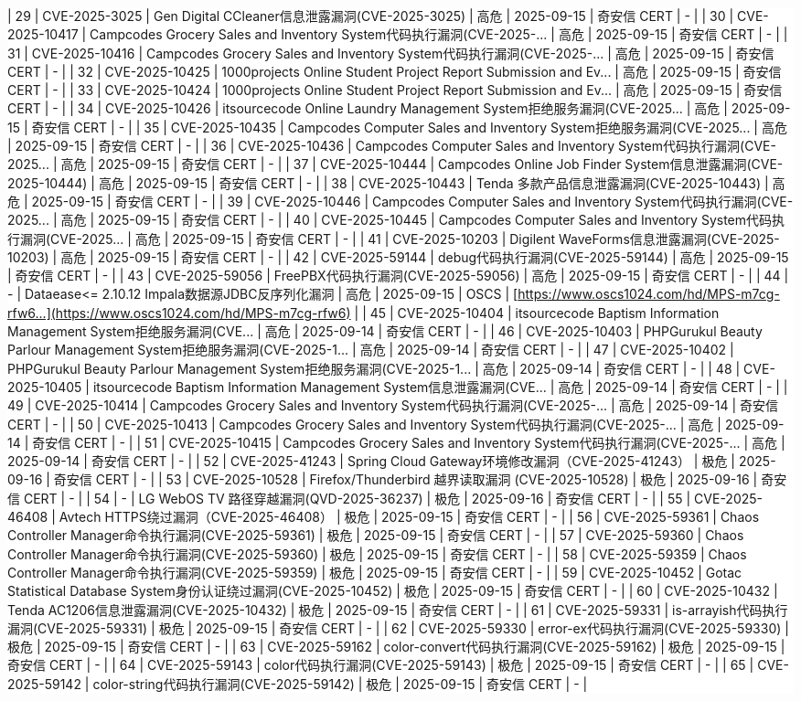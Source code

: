 | 29 | CVE-2025-3025 | Gen Digital CCleaner信息泄露漏洞(CVE-2025-3025) | 高危 | 2025-09-15 | 奇安信 CERT | - |
| 30 | CVE-2025-10417 | Campcodes Grocery Sales and Inventory System代码执行漏洞(CVE-2025-... | 高危 | 2025-09-15 | 奇安信 CERT | - |
| 31 | CVE-2025-10416 | Campcodes Grocery Sales and Inventory System代码执行漏洞(CVE-2025-... | 高危 | 2025-09-15 | 奇安信 CERT | - |
| 32 | CVE-2025-10425 | 1000projects Online Student Project Report Submission and Ev... | 高危 | 2025-09-15 | 奇安信 CERT | - |
| 33 | CVE-2025-10424 | 1000projects Online Student Project Report Submission and Ev... | 高危 | 2025-09-15 | 奇安信 CERT | - |
| 34 | CVE-2025-10426 | itsourcecode Online Laundry Management System拒绝服务漏洞(CVE-2025... | 高危 | 2025-09-15 | 奇安信 CERT | - |
| 35 | CVE-2025-10435 | Campcodes Computer Sales and Inventory System拒绝服务漏洞(CVE-2025... | 高危 | 2025-09-15 | 奇安信 CERT | - |
| 36 | CVE-2025-10436 | Campcodes Computer Sales and Inventory System代码执行漏洞(CVE-2025... | 高危 | 2025-09-15 | 奇安信 CERT | - |
| 37 | CVE-2025-10444 | Campcodes Online Job Finder System信息泄露漏洞(CVE-2025-10444) | 高危 | 2025-09-15 | 奇安信 CERT | - |
| 38 | CVE-2025-10443 | Tenda 多款产品信息泄露漏洞(CVE-2025-10443) | 高危 | 2025-09-15 | 奇安信 CERT | - |
| 39 | CVE-2025-10446 | Campcodes Computer Sales and Inventory System代码执行漏洞(CVE-2025... | 高危 | 2025-09-15 | 奇安信 CERT | - |
| 40 | CVE-2025-10445 | Campcodes Computer Sales and Inventory System代码执行漏洞(CVE-2025... | 高危 | 2025-09-15 | 奇安信 CERT | - |
| 41 | CVE-2025-10203 | Digilent WaveForms信息泄露漏洞(CVE-2025-10203) | 高危 | 2025-09-15 | 奇安信 CERT | - |
| 42 | CVE-2025-59144 | debug代码执行漏洞(CVE-2025-59144) | 高危 | 2025-09-15 | 奇安信 CERT | - |
| 43 | CVE-2025-59056 | FreePBX代码执行漏洞(CVE-2025-59056) | 高危 | 2025-09-15 | 奇安信 CERT | - |
| 44 | - | Dataease<= 2.10.12 Impala数据源JDBC反序列化漏洞 | 高危 | 2025-09-15 | OSCS | [https://www.oscs1024.com/hd/MPS-m7cg-rfw6...](https://www.oscs1024.com/hd/MPS-m7cg-rfw6) |
| 45 | CVE-2025-10404 | itsourcecode Baptism Information Management System拒绝服务漏洞(CVE... | 高危 | 2025-09-14 | 奇安信 CERT | - |
| 46 | CVE-2025-10403 | PHPGurukul Beauty Parlour Management System拒绝服务漏洞(CVE-2025-1... | 高危 | 2025-09-14 | 奇安信 CERT | - |
| 47 | CVE-2025-10402 | PHPGurukul Beauty Parlour Management System拒绝服务漏洞(CVE-2025-1... | 高危 | 2025-09-14 | 奇安信 CERT | - |
| 48 | CVE-2025-10405 | itsourcecode Baptism Information Management System信息泄露漏洞(CVE... | 高危 | 2025-09-14 | 奇安信 CERT | - |
| 49 | CVE-2025-10414 | Campcodes Grocery Sales and Inventory System代码执行漏洞(CVE-2025-... | 高危 | 2025-09-14 | 奇安信 CERT | - |
| 50 | CVE-2025-10413 | Campcodes Grocery Sales and Inventory System代码执行漏洞(CVE-2025-... | 高危 | 2025-09-14 | 奇安信 CERT | - |
| 51 | CVE-2025-10415 | Campcodes Grocery Sales and Inventory System代码执行漏洞(CVE-2025-... | 高危 | 2025-09-14 | 奇安信 CERT | - |
| 52 | CVE-2025-41243 | Spring Cloud Gateway环境修改漏洞（CVE-2025-41243） | 极危 | 2025-09-16 | 奇安信 CERT | - |
| 53 | CVE-2025-10528 | Firefox/Thunderbird 越界读取漏洞 (CVE-2025-10528) | 极危 | 2025-09-16 | 奇安信 CERT | - |
| 54 | - | LG WebOS TV 路径穿越漏洞(QVD-2025-36237) | 极危 | 2025-09-16 | 奇安信 CERT | - |
| 55 | CVE-2025-46408 | Avtech HTTPS绕过漏洞（CVE-2025-46408） | 极危 | 2025-09-15 | 奇安信 CERT | - |
| 56 | CVE-2025-59361 | Chaos Controller Manager命令执行漏洞(CVE-2025-59361) | 极危 | 2025-09-15 | 奇安信 CERT | - |
| 57 | CVE-2025-59360 | Chaos Controller Manager命令执行漏洞(CVE-2025-59360) | 极危 | 2025-09-15 | 奇安信 CERT | - |
| 58 | CVE-2025-59359 | Chaos Controller Manager命令执行漏洞(CVE-2025-59359) | 极危 | 2025-09-15 | 奇安信 CERT | - |
| 59 | CVE-2025-10452 | Gotac Statistical Database System身份认证绕过漏洞(CVE-2025-10452) | 极危 | 2025-09-15 | 奇安信 CERT | - |
| 60 | CVE-2025-10432 | Tenda AC1206信息泄露漏洞(CVE-2025-10432) | 极危 | 2025-09-15 | 奇安信 CERT | - |
| 61 | CVE-2025-59331 | is-arrayish代码执行漏洞(CVE-2025-59331) | 极危 | 2025-09-15 | 奇安信 CERT | - |
| 62 | CVE-2025-59330 | error-ex代码执行漏洞(CVE-2025-59330) | 极危 | 2025-09-15 | 奇安信 CERT | - |
| 63 | CVE-2025-59162 | color-convert代码执行漏洞(CVE-2025-59162) | 极危 | 2025-09-15 | 奇安信 CERT | - |
| 64 | CVE-2025-59143 | color代码执行漏洞(CVE-2025-59143) | 极危 | 2025-09-15 | 奇安信 CERT | - |
| 65 | CVE-2025-59142 | color-string代码执行漏洞(CVE-2025-59142) | 极危 | 2025-09-15 | 奇安信 CERT | - |